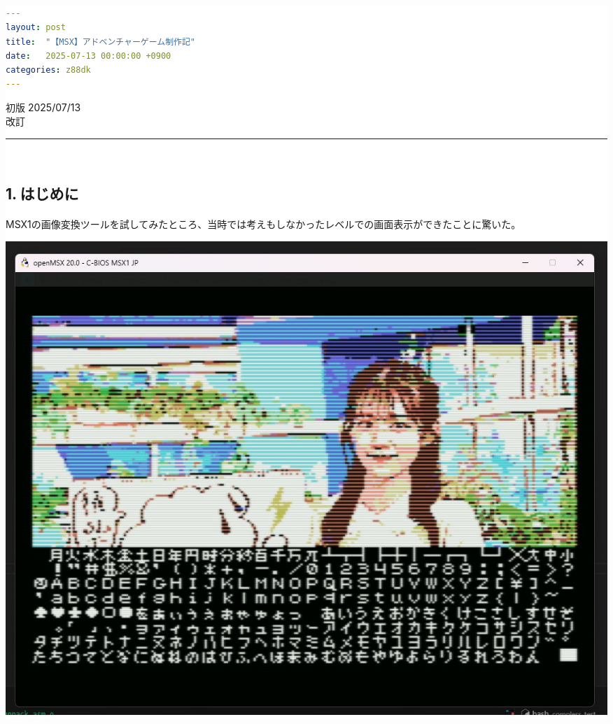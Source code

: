 ```yaml
---
layout: post
title:  "【MSX】アドベンチャーゲーム制作記"
date:   2025-07-13 00:00:00 +0900
categories: z88dk
---
```


初版 2025/07/13  
改訂 

-----

<br>

## 1. はじめに

MSX1の画像変換ツールを試してみたところ、当時では考えもしなかったレベルでの画面表示ができたことに驚いた。  

![MSXで表示した画像](/resources/2025-07-13-msx-adventure_dev_01.png)
